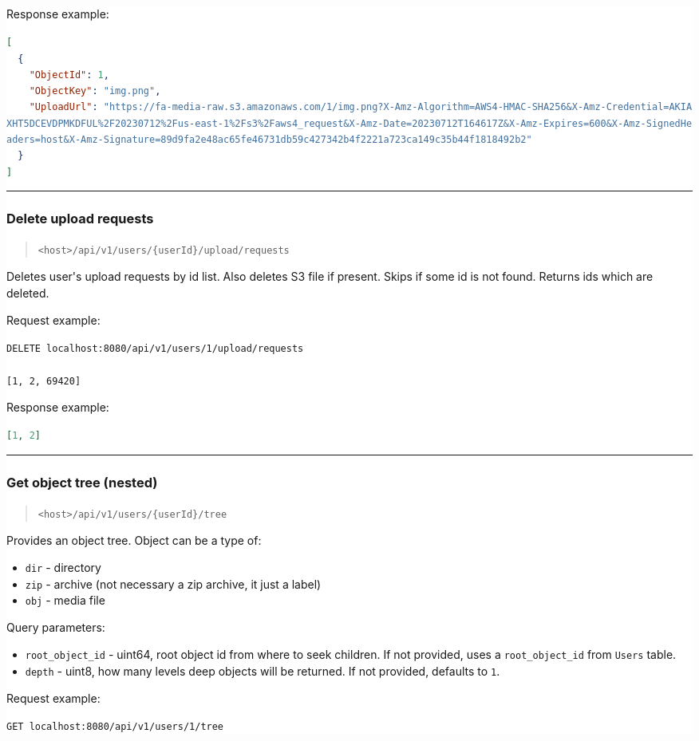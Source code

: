 Response example:
```json
[
  {
    "ObjectId": 1,
    "ObjectKey": "img.png",
    "UploadUrl": "https://fa-media-raw.s3.amazonaws.com/1/img.png?X-Amz-Algorithm=AWS4-HMAC-SHA256&X-Amz-Credential=AKIAXHT5DCEVDPMKDFUL%2F20230712%2Fus-east-1%2Fs3%2Faws4_request&X-Amz-Date=20230712T164617Z&X-Amz-Expires=600&X-Amz-SignedHeaders=host&X-Amz-Signature=89d9fa2e48ac65fe46731db59c427342b4f2221a723ca149c35b44f1818492b2"
  }
]
```

---


### Delete upload requests

> `<host>/api/v1/users/{userId}/upload/requests`

Deletes user's upload requests by id list. Also deletes S3 file if present. Skips if some id is not found. Returns ids which are deleted.

Request example:
```http
DELETE localhost:8080/api/v1/users/1/upload/requests

[1, 2, 69420]
```

Response example:

```json
[1, 2]
```

--- 

### Get object tree (nested)

> `<host>/api/v1/users/{userId}/tree`

Provides an object tree. Object can be a type of: 

- `dir` - directory
- `zip` - archive (not necessary a zip archive, it just a label)
- `obj` - media file

Query parameters:

- `root_object_id` - uint64, root object id from where to seek children. If not provided, uses a `root_object_id` from `Users` table.
- `depth` - uint8, how many levels deep objects will be returned. If not provided, defaults to `1`.

Request example:

```http
GET localhost:8080/api/v1/users/1/tree
```
